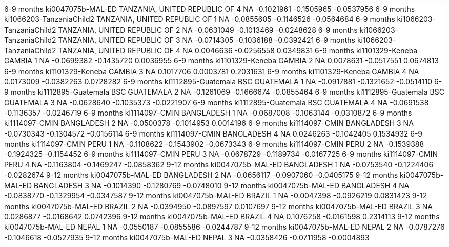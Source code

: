 6-9 months     ki0047075b-MAL-ED          TANZANIA, UNITED REPUBLIC OF   4                    NA                -0.1021961   -0.1505965   -0.0537956
6-9 months     ki1066203-TanzaniaChild2   TANZANIA, UNITED REPUBLIC OF   1                    NA                -0.0855605   -0.1146526   -0.0564684
6-9 months     ki1066203-TanzaniaChild2   TANZANIA, UNITED REPUBLIC OF   2                    NA                -0.0631049   -0.1013469   -0.0248628
6-9 months     ki1066203-TanzaniaChild2   TANZANIA, UNITED REPUBLIC OF   3                    NA                -0.0714305   -0.1036188   -0.0392421
6-9 months     ki1066203-TanzaniaChild2   TANZANIA, UNITED REPUBLIC OF   4                    NA                 0.0046636   -0.0256558    0.0349831
6-9 months     ki1101329-Keneba           GAMBIA                         1                    NA                -0.0699382   -0.1435720    0.0036955
6-9 months     ki1101329-Keneba           GAMBIA                         2                    NA                 0.0078631   -0.0517551    0.0674813
6-9 months     ki1101329-Keneba           GAMBIA                         3                    NA                 0.1017706    0.0003781    0.2031631
6-9 months     ki1101329-Keneba           GAMBIA                         4                    NA                 0.0173009   -0.0382263    0.0728282
6-9 months     ki1112895-Guatemala BSC    GUATEMALA                      1                    NA                -0.0917881   -0.1321652   -0.0514110
6-9 months     ki1112895-Guatemala BSC    GUATEMALA                      2                    NA                -0.1261069   -0.1666674   -0.0855464
6-9 months     ki1112895-Guatemala BSC    GUATEMALA                      3                    NA                -0.0628640   -0.1035373   -0.0221907
6-9 months     ki1112895-Guatemala BSC    GUATEMALA                      4                    NA                -0.0691538   -0.1136357   -0.0246719
6-9 months     ki1114097-CMIN             BANGLADESH                     1                    NA                -0.0687008   -0.1063144   -0.0310872
6-9 months     ki1114097-CMIN             BANGLADESH                     2                    NA                -0.0500378   -0.1014953    0.0014196
6-9 months     ki1114097-CMIN             BANGLADESH                     3                    NA                -0.0730343   -0.1304572   -0.0156114
6-9 months     ki1114097-CMIN             BANGLADESH                     4                    NA                 0.0246263   -0.1042405    0.1534932
6-9 months     ki1114097-CMIN             PERU                           1                    NA                -0.1108622   -0.1543902   -0.0673343
6-9 months     ki1114097-CMIN             PERU                           2                    NA                -0.1539388   -0.1924325   -0.1154452
6-9 months     ki1114097-CMIN             PERU                           3                    NA                -0.0678729   -0.1189734   -0.0167725
6-9 months     ki1114097-CMIN             PERU                           4                    NA                -0.1163804   -0.1469247   -0.0858362
9-12 months    ki0047075b-MAL-ED          BANGLADESH                     1                    NA                -0.0753540   -0.1224406   -0.0282674
9-12 months    ki0047075b-MAL-ED          BANGLADESH                     2                    NA                -0.0656117   -0.0907060   -0.0405175
9-12 months    ki0047075b-MAL-ED          BANGLADESH                     3                    NA                -0.1014390   -0.1280769   -0.0748010
9-12 months    ki0047075b-MAL-ED          BANGLADESH                     4                    NA                -0.0838770   -0.1329954   -0.0347587
9-12 months    ki0047075b-MAL-ED          BRAZIL                         1                    NA                -0.0047398   -0.0926219    0.0831423
9-12 months    ki0047075b-MAL-ED          BRAZIL                         2                    NA                -0.0394950   -0.0897597    0.0107697
9-12 months    ki0047075b-MAL-ED          BRAZIL                         3                    NA                 0.0286877   -0.0168642    0.0742396
9-12 months    ki0047075b-MAL-ED          BRAZIL                         4                    NA                 0.1076258   -0.0161598    0.2314113
9-12 months    ki0047075b-MAL-ED          NEPAL                          1                    NA                -0.0550187   -0.0855586   -0.0244787
9-12 months    ki0047075b-MAL-ED          NEPAL                          2                    NA                -0.0787276   -0.1046618   -0.0527935
9-12 months    ki0047075b-MAL-ED          NEPAL                          3                    NA                -0.0358426   -0.0711958   -0.0004893